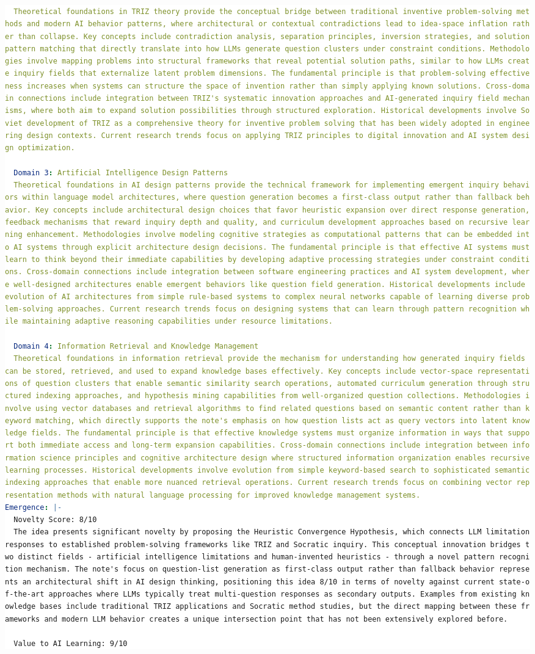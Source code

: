 ```yaml
  Theoretical foundations in TRIZ theory provide the conceptual bridge between traditional inventive problem-solving methods and modern AI behavior patterns, where architectural or contextual contradictions lead to idea-space inflation rather than collapse. Key concepts include contradiction analysis, separation principles, inversion strategies, and solution pattern matching that directly translate into how LLMs generate question clusters under constraint conditions. Methodologies involve mapping problems into structural frameworks that reveal potential solution paths, similar to how LLMs create inquiry fields that externalize latent problem dimensions. The fundamental principle is that problem-solving effectiveness increases when systems can structure the space of invention rather than simply applying known solutions. Cross-domain connections include integration between TRIZ's systematic innovation approaches and AI-generated inquiry field mechanisms, where both aim to expand solution possibilities through structured exploration. Historical developments involve Soviet development of TRIZ as a comprehensive theory for inventive problem solving that has been widely adopted in engineering design contexts. Current research trends focus on applying TRIZ principles to digital innovation and AI system design optimization.

  Domain 3: Artificial Intelligence Design Patterns
  Theoretical foundations in AI design patterns provide the technical framework for implementing emergent inquiry behaviors within language model architectures, where question generation becomes a first-class output rather than fallback behavior. Key concepts include architectural design choices that favor heuristic expansion over direct response generation, feedback mechanisms that reward inquiry depth and quality, and curriculum development approaches based on recursive learning enhancement. Methodologies involve modeling cognitive strategies as computational patterns that can be embedded into AI systems through explicit architecture design decisions. The fundamental principle is that effective AI systems must learn to think beyond their immediate capabilities by developing adaptive processing strategies under constraint conditions. Cross-domain connections include integration between software engineering practices and AI system development, where well-designed architectures enable emergent behaviors like question field generation. Historical developments include evolution of AI architectures from simple rule-based systems to complex neural networks capable of learning diverse problem-solving approaches. Current research trends focus on designing systems that can learn through pattern recognition while maintaining adaptive reasoning capabilities under resource limitations.

  Domain 4: Information Retrieval and Knowledge Management
  Theoretical foundations in information retrieval provide the mechanism for understanding how generated inquiry fields can be stored, retrieved, and used to expand knowledge bases effectively. Key concepts include vector-space representations of question clusters that enable semantic similarity search operations, automated curriculum generation through structured indexing approaches, and hypothesis mining capabilities from well-organized question collections. Methodologies involve using vector databases and retrieval algorithms to find related questions based on semantic content rather than keyword matching, which directly supports the note's emphasis on how question lists act as query vectors into latent knowledge fields. The fundamental principle is that effective knowledge systems must organize information in ways that support both immediate access and long-term expansion capabilities. Cross-domain connections include integration between information science principles and cognitive architecture design where structured information organization enables recursive learning processes. Historical developments involve evolution from simple keyword-based search to sophisticated semantic indexing approaches that enable more nuanced retrieval operations. Current research trends focus on combining vector representation methods with natural language processing for improved knowledge management systems.
Emergence: |-
  Novelty Score: 8/10
  The idea presents significant novelty by proposing the Heuristic Convergence Hypothesis, which connects LLM limitation responses to established problem-solving frameworks like TRIZ and Socratic inquiry. This conceptual innovation bridges two distinct fields - artificial intelligence limitations and human-invented heuristics - through a novel pattern recognition mechanism. The note's focus on question-list generation as first-class output rather than fallback behavior represents an architectural shift in AI design thinking, positioning this idea 8/10 in terms of novelty against current state-of-the-art approaches where LLMs typically treat multi-question responses as secondary outputs. Examples from existing knowledge bases include traditional TRIZ applications and Socratic method studies, but the direct mapping between these frameworks and modern LLM behavior creates a unique intersection point that has not been extensively explored before.

  Value to AI Learning: 9/10
```